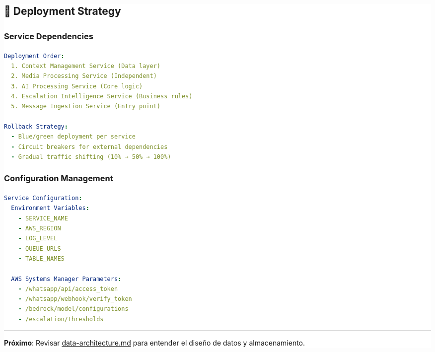 ## 🚀 Deployment Strategy

### Service Dependencies
```yaml
Deployment Order:
  1. Context Management Service (Data layer)
  2. Media Processing Service (Independent)
  3. AI Processing Service (Core logic)
  4. Escalation Intelligence Service (Business rules)
  5. Message Ingestion Service (Entry point)

Rollback Strategy:
  - Blue/green deployment per service
  - Circuit breakers for external dependencies
  - Gradual traffic shifting (10% → 50% → 100%)
```

### Configuration Management
```yaml
Service Configuration:
  Environment Variables:
    - SERVICE_NAME
    - AWS_REGION
    - LOG_LEVEL
    - QUEUE_URLS
    - TABLE_NAMES
    
  AWS Systems Manager Parameters:
    - /whatsapp/api/access_token
    - /whatsapp/webhook/verify_token
    - /bedrock/model/configurations
    - /escalation/thresholds
```

---

**Próximo**: Revisar [data-architecture.md](data-architecture.md) para entender el diseño de datos y almacenamiento.